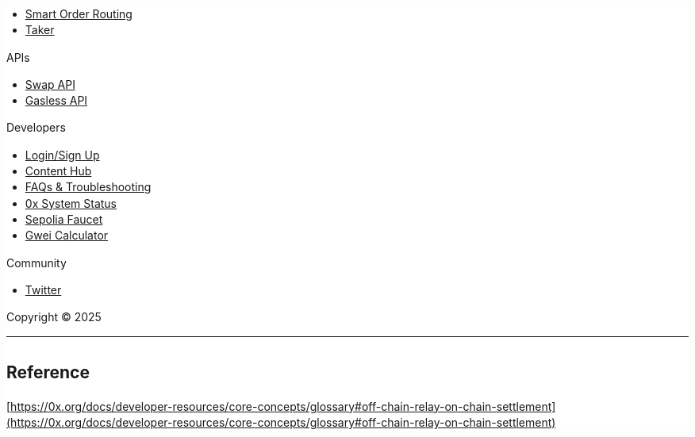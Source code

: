 * [Smart Order Routing](#smart-order-routing)
* [Taker](#taker)

APIs

* [Swap API](/docs/category/swap-api)
* [Gasless API](/docs/category/gasless-api)

Developers

* [Login/Sign Up](https://dashboard.0x.org/)
* [Content Hub](https://www.0x.org/content-hub)
* [FAQs & Troubleshooting](/docs/developer-resources/faqs-and-troubleshooting)
* [0x System Status](https://status.0x.org/)
* [Sepolia Faucet](https://sepoliafaucet.com/)
* [Gwei Calculator](https://www.alchemy.com/gwei-calculator)

Community

* [Twitter](https://twitter.com/0xproject)

Copyright © 2025

---

## Reference
[https://0x.org/docs/developer-resources/core-concepts/glossary#off-chain-relay-on-chain-settlement](https://0x.org/docs/developer-resources/core-concepts/glossary#off-chain-relay-on-chain-settlement)
